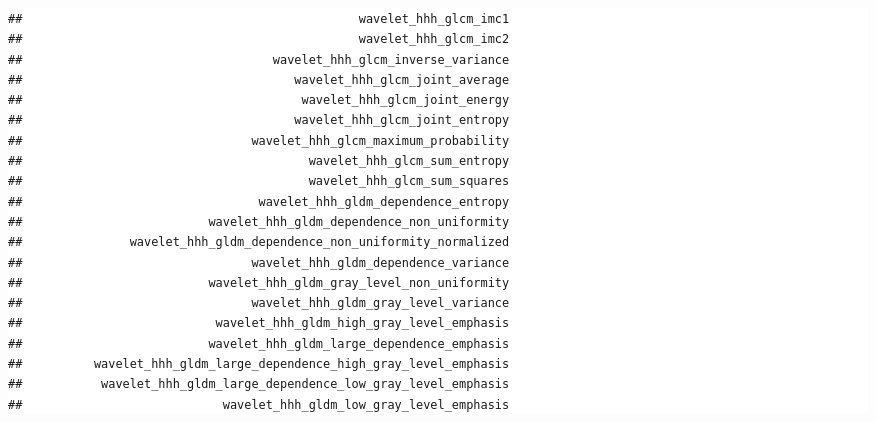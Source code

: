     ##                                               wavelet_hhh_glcm_imc1
    ##                                               wavelet_hhh_glcm_imc2
    ##                                   wavelet_hhh_glcm_inverse_variance
    ##                                      wavelet_hhh_glcm_joint_average
    ##                                       wavelet_hhh_glcm_joint_energy
    ##                                      wavelet_hhh_glcm_joint_entropy
    ##                                wavelet_hhh_glcm_maximum_probability
    ##                                        wavelet_hhh_glcm_sum_entropy
    ##                                        wavelet_hhh_glcm_sum_squares
    ##                                 wavelet_hhh_gldm_dependence_entropy
    ##                          wavelet_hhh_gldm_dependence_non_uniformity
    ##               wavelet_hhh_gldm_dependence_non_uniformity_normalized
    ##                                wavelet_hhh_gldm_dependence_variance
    ##                          wavelet_hhh_gldm_gray_level_non_uniformity
    ##                                wavelet_hhh_gldm_gray_level_variance
    ##                           wavelet_hhh_gldm_high_gray_level_emphasis
    ##                          wavelet_hhh_gldm_large_dependence_emphasis
    ##          wavelet_hhh_gldm_large_dependence_high_gray_level_emphasis
    ##           wavelet_hhh_gldm_large_dependence_low_gray_level_emphasis
    ##                            wavelet_hhh_gldm_low_gray_level_emphasis